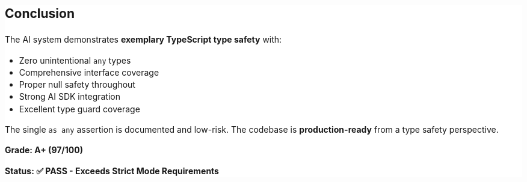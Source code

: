 
## Conclusion

The AI system demonstrates **exemplary TypeScript type safety** with:
- Zero unintentional `any` types
- Comprehensive interface coverage
- Proper null safety throughout
- Strong AI SDK integration
- Excellent type guard coverage

The single `as any` assertion is documented and low-risk. The codebase is **production-ready** from a type safety perspective.

**Grade: A+ (97/100)**

**Status: ✅ PASS - Exceeds Strict Mode Requirements**
